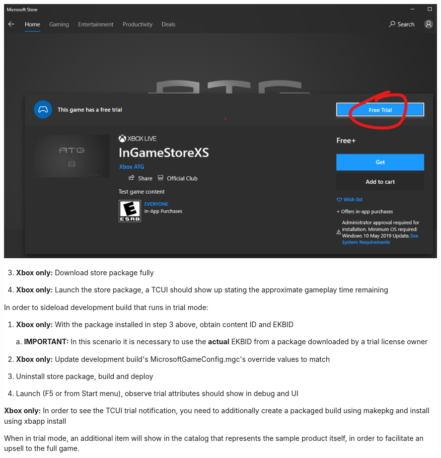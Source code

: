 ![](./media/image9.png)

3.  **Xbox only:** Download store package fully

4.  **Xbox only:** Launch the store package, a TCUI should show up
    stating the approximate gameplay time remaining

In order to sideload development build that runs in trial mode:

1.  **Xbox only:** With the package installed in step 3 above, obtain
    content ID and EKBID

    a.  **IMPORTANT:** In this scenario it is necessary to use the
        **actual** EKBID from a package downloaded by a trial license
        owner

2.  **Xbox only:** Update development build's MicrosoftGameConfig.mgc's
    override values to match

3.  Uninstall store package, build and deploy

4.  Launch (F5 or from Start menu), observe trial attributes should show
    in debug and UI

**Xbox only:** In order to see the TCUI trial notification, you need to
additionally create a packaged build using makepkg and install using
xbapp install

When in trial mode, an additional item will show in the catalog that
represents the sample product itself, in order to facilitate an upsell
to the full game.
